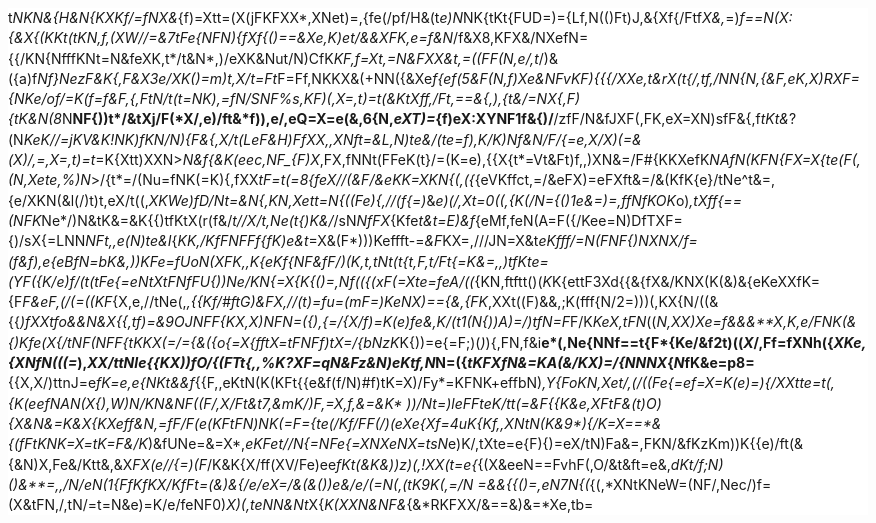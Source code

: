 t*NKN&{H&N{KXKf/=fNX&*{f)=Xtt=(X(jFKFXX*,XNet)=,{fe(/pf/H&(t*e)N*NK{tKt{FUD=)={Lf,N(()Ft)J,&{Xf{/Ftf*X&,*=)*f==N(X:{&X{(KKt(tKN,*f,(XW//=&7tFe{NFN){fXf{()==&Xe,K)et/&&X*FK,e=f&N*/f&X8,KFX&/NXefN={{/KN{NfffKNt=N&feXK,t*/t&N*,)/eXK&Nut/N)CfK*KF,f=Xt,=N&*FXX&t,=((F*F(N,e/,t*/)&({a)f*Nf}NezF&K{,F&X3e/XK()=m)t,*X/t*=Ft*F=Ff,NKKX&(+NN({&Xe*f{ef(5&F(N,f)Xe&NFvKF){{{/XXe,t&rX(t{/,tf,/NN{N,{&F,eK,*X)RXF={NKe/of/=K(f=f&F,{,FtN/t(t=NK),=f*N/SNF%s,KF)(,X=,t)=t(&KtXff,/Ft,==&{,),{t&/=NX{,F){tK&N(8*N**NF{))t*/&tXj/F(*X/,e)/ft&*f)),e/,eQ=X=e(&,6{N,*eXT)=*{f)eX:XYNF1f&{)/**/zfF/N&fJXF(,FK,eX=XN)sfF&{,f*tKt&*?(N*KeK//=*jKV&K!*NK)fKN/N){*F&{,X/t(LeF&H)FfXX,,XNft=*&L,N)te&/(te=f),K/K)N*f&N/F/{=e,X/X)(*=&(X)/,=,X=,t)=t*=K{Xtt)XXN>*N&f{&K(eec,NF_{F)X*,FX,fNNt(FFeK(t}/=(K=e),{{X{t*=Vt&Ft)f,,)XN&=/F#{KKXefK*NAfN(KFN{FX=X{te(F(,(N,Xete,%)N*>/{t*=/(Nu=fNK(=K){,fXX*tF=t(=*8{feX//(&F/&eK*K=XKN{(,({*{eVKffct,=/&eFX)=eFXft&=/&(KfK{e}/tNe^t&=,{e/XKN(&l(/)t)t,eX/t((,*XKWe)fD/Nt=&N{,KN,Xett=N{((Fe){,//(f{=)*&*e)(/,Xt=*0((,*{K(/N={()1e&=)=,ffNfKOK*o)*,tXff{==(NFK*Ne*/)N&tK&=&K{{)tfKtX(r(f&/*t//X/t,Ne(t{)K&/*/sN*NfFX*{Kfe*t&t=E)&f*{eMf,feN(A=F({/Kee=N)DfTXF={)/sX{=LNN*NFt,,e(N)te&I*{*KK,/KfFNFFf{fK)e&t*=X&(F*)))Keffft-=*&F*KX=,///JN=X&t*eKfff/=N(FNF{)NXNX/f=(f&f),e{eBfN=*bK&,))KFe=fUoN(XFK,,K{eKf{NF&fF/)(K,t,t*Nt(t{t,F,t/Ft{=K&=,,)tfKte=(*YF({K/*e)f/(t(tFe{=eNtXtFNfFU{))Ne*/KN{=X{K{()=,Nf(({(xF(*=Xte=feA/((*{KN,ftftt()(*K*K{ettF3Xd{{&{fX&/KNX(K(&)&{eKeXXfK={F*F&eF,(/(=((KF*{X,e,//tNe(,*,{{Kf/#ftG)&*FX,//(t)=fu=(mF=)KeNX)=*={&,{FK*,XXt((F)&&,;K(fff{N/2=)))(,KX{N/((&{{*)fXXtfo&&N&X{{,tf)=&9OJNFF{KX,X)NFN=({),{=/{X/f)=K(e)fe&,K/(t1(N{))A)=/)tfN=F*F/K*KeX,tFN*((*N,XX)Xe=f&&&**X,K,e/FNK(&{)Kfe(X{/tNF(NFF{tKKX(=/={&({o{=X{fftX=tFNFf)tX=/{bNzK*K{))=e{=F;)(*)*){,FN,f&i**e*(,Ne{NNf==t{F*{Ke/&f2t)((*X*/,Ff=fXNh({*XKe,{XNfN(((=*),*XX/ttNIe{{KX))fO/{(FTt{,,%K?XF=qN&Fz&N)eKtf,N*N=({*tKFXfN&=KA(&/KX)=/{NNNX*{*N*fK&e=p8=**{{X,X/)ttnJ=e*fK=e,e{NKt&&f*{{F,,eKtN(K(KFt{{e&f(f/N)#f)tK=X)/Fy*=KFNK+effbN)_,Y{FoKN,Xet/,(/((Fe{=e*f*=X=K(e)=){/XXtte=t(,*{K(eefNAN(X{),W)N/KN&NF((F/,X/Ft&t*7,&mK/)F,=X,f,&=&K* ))/*Nt=)leFF*teK/tt(=&*F{{K&e,XFtF&*(t)O){X&N&=K&X{*KXeff&N,=fF/F(e(KFtFN)NK(=F={te(/Kf/FF(/)(eXe{Xf=4uK*{Kf,,XNtN(K&9*){/K=X==*&{(fFtKNK=X=tK=F&/K_)&fUNe=&=X*,*eKFet//N{=NFe{=XNXeNX=tsN*e)K/,tXte=e{F){)=eX/tN)Fa&=,FKN/&fKzKm))K{{e)/ft(&{&N)X,Fe&/Ktt&,&X*FX(e//{=)(F*/K&K{X/ff(XV/Fe)ee*fKt(&K&))z)(,!XX(t=e{*{(X&eeN==FvhF(,O/&t&ft=e&,*dKt/*f;N)()&**=,,/N/eN(1{FfKfKX/KfFt=(&)&{/e/eX=/&(&())e&/e/(=N(,(tK9K(,=/N =&&{*{()=,eN7N{(*{(,*XNtKNeW=(NF/,Nec/)f=(X&tFN,/,tN/=t=N&e)=K/e/feNF0)*X)(,teNN&Nt*X{*K(XXN&NF&*{&*RKFXX/&==&)&=*Xe,tb=
